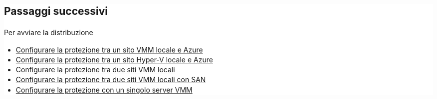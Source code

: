 ## Passaggi successivi

Per avviare la distribuzione  

- [Configurare la protezione tra un sito VMM locale e Azure](site-recovery-vmm-to-azure.md) 
- [Configurare la protezione tra un sito Hyper-V locale e Azure](site-recovery-hyper-v-site-to-azure.md) 
- [Configurare la protezione tra due siti VMM locali](site-recovery-vmm-to-vmm.md) 
- [Configurare la protezione tra due siti VMM locali con SAN](site-recovery-vmm-san.md) 
- [Configurare la protezione con un singolo server VMM](site-recovery-single-vmm.md) 

 

